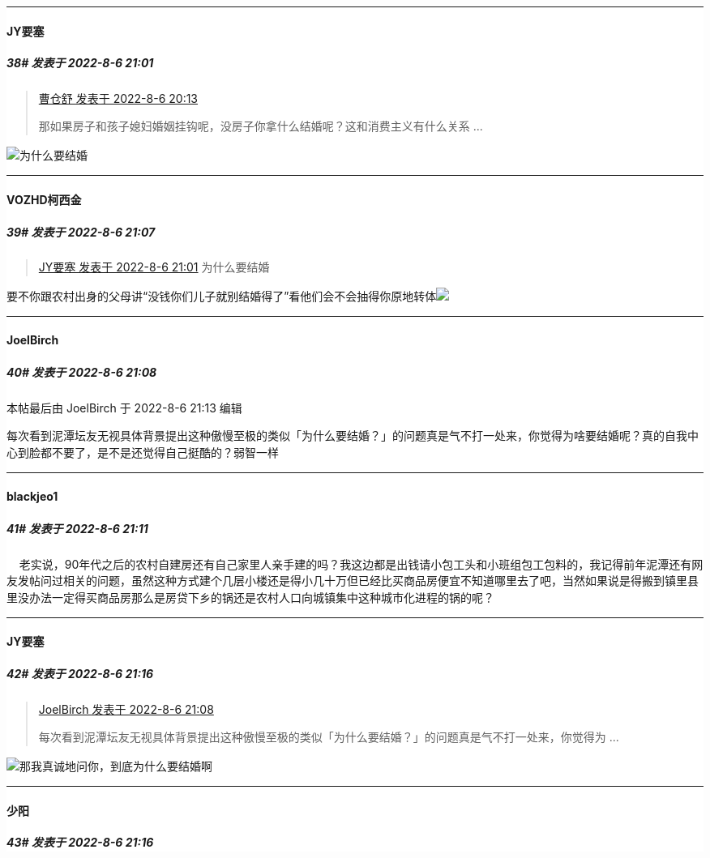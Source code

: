 *****

####  JY要塞  
##### 38#       发表于 2022-8-6 21:01

<blockquote><a href="httphttps://bbs.saraba1st.com/2b/forum.php?mod=redirect&amp;goto=findpost&amp;pid=56953956&amp;ptid=2085461" target="_blank">曹仓舒 发表于 2022-8-6 20:13</a>

那如果房子和孩子媳妇婚姻挂钩呢，没房子你拿什么结婚呢？这和消费主义有什么关系 ...</blockquote>
<img src="https://static.saraba1st.com/image/smiley/face2017/220.png" referrerpolicy="no-referrer">为什么要结婚

*****

####  VOZHD柯西金  
##### 39#       发表于 2022-8-6 21:07

<blockquote><a href="httphttps://bbs.saraba1st.com/2b/forum.php?mod=redirect&amp;goto=findpost&amp;pid=56954698&amp;ptid=2085461" target="_blank">JY要塞 发表于 2022-8-6 21:01</a>
为什么要结婚</blockquote>
要不你跟农村出身的父母讲“没钱你们儿子就别结婚得了”看他们会不会抽得你原地转体<img src="https://static.saraba1st.com/image/smiley/face2017/068.png" referrerpolicy="no-referrer">

*****

####  JoelBirch  
##### 40#       发表于 2022-8-6 21:08

 本帖最后由 JoelBirch 于 2022-8-6 21:13 编辑 

每次看到泥潭坛友无视具体背景提出这种傲慢至极的类似「为什么要结婚？」的问题真是气不打一处来，你觉得为啥要结婚呢？真的自我中心到脸都不要了，是不是还觉得自己挺酷的？弱智一样

*****

####  blackjeo1  
##### 41#       发表于 2022-8-6 21:11

    老实说，90年代之后的农村自建房还有自己家里人亲手建的吗？我这边都是出钱请小包工头和小班组包工包料的，我记得前年泥潭还有网友发帖问过相关的问题，虽然这种方式建个几层小楼还是得小几十万但已经比买商品房便宜不知道哪里去了吧，当然如果说是得搬到镇里县里没办法一定得买商品房那么是房贷下乡的锅还是农村人口向城镇集中这种城市化进程的锅的呢？

*****

####  JY要塞  
##### 42#       发表于 2022-8-6 21:16

<blockquote><a href="httphttps://bbs.saraba1st.com/2b/forum.php?mod=redirect&amp;goto=findpost&amp;pid=56954832&amp;ptid=2085461" target="_blank">JoelBirch 发表于 2022-8-6 21:08</a>

每次看到泥潭坛友无视具体背景提出这种傲慢至极的类似「为什么要结婚？」的问题真是气不打一处来，你觉得为 ...</blockquote>
<img src="https://static.saraba1st.com/image/smiley/face2017/067.png" referrerpolicy="no-referrer">那我真诚地问你，到底为什么要结婚啊

*****

####  少阳  
##### 43#       发表于 2022-8-6 21:16

